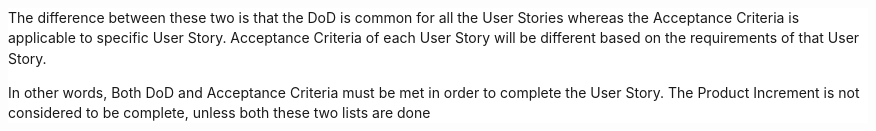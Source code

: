 The difference between these two is that the DoD is common for all the User Stories whereas the Acceptance Criteria is applicable to specific User Story. Acceptance Criteria of each User Story will be different based on the requirements of that User Story.

In other words, Both DoD and Acceptance Criteria must be met in order to complete the User Story.  The Product Increment is not considered to be complete, unless both these two lists are done
